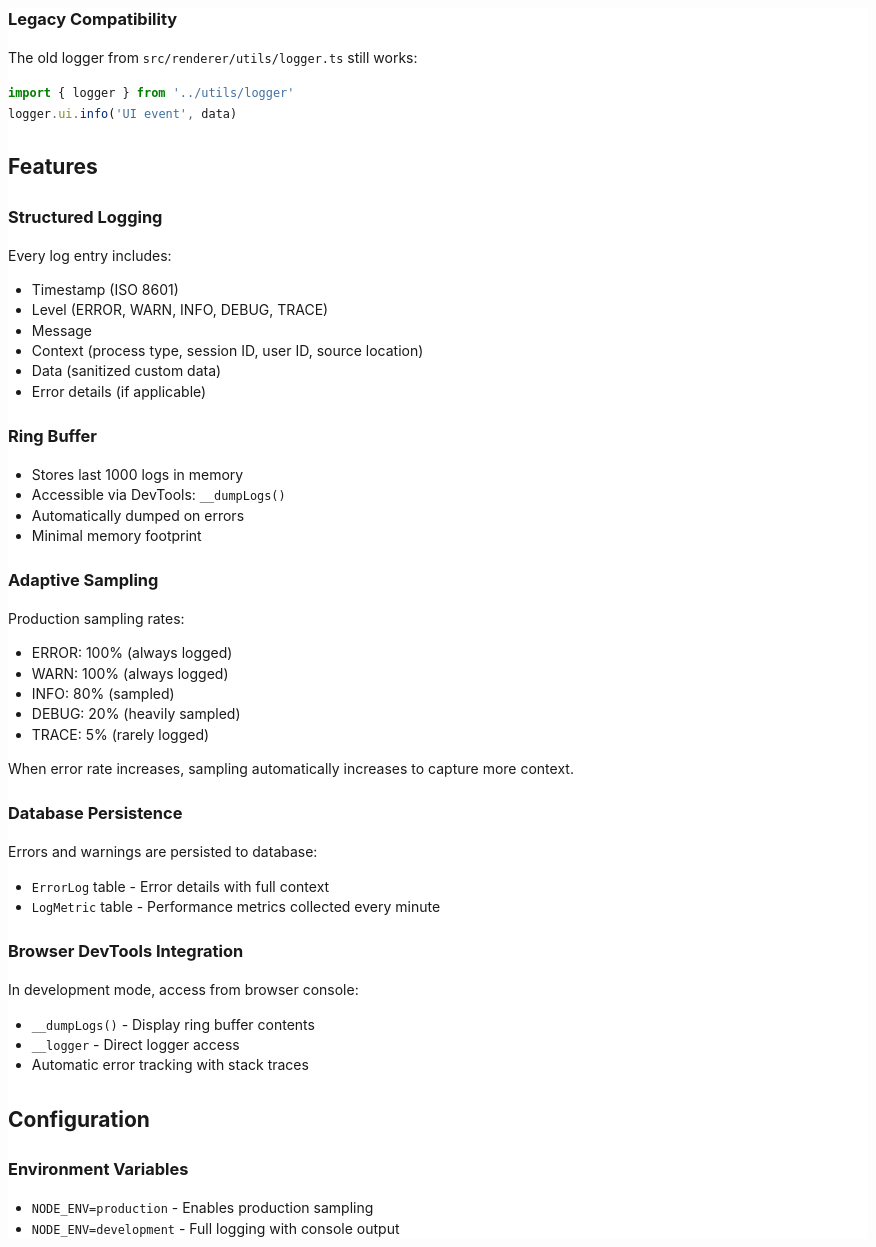 ### Legacy Compatibility
The old logger from `src/renderer/utils/logger.ts` still works:
```typescript
import { logger } from '../utils/logger'
logger.ui.info('UI event', data)
```

## Features

### Structured Logging
Every log entry includes:
- Timestamp (ISO 8601)
- Level (ERROR, WARN, INFO, DEBUG, TRACE)
- Message
- Context (process type, session ID, user ID, source location)
- Data (sanitized custom data)
- Error details (if applicable)

### Ring Buffer
- Stores last 1000 logs in memory
- Accessible via DevTools: `__dumpLogs()`
- Automatically dumped on errors
- Minimal memory footprint

### Adaptive Sampling
Production sampling rates:
- ERROR: 100% (always logged)
- WARN: 100% (always logged)
- INFO: 80% (sampled)
- DEBUG: 20% (heavily sampled)
- TRACE: 5% (rarely logged)

When error rate increases, sampling automatically increases to capture more context.

### Database Persistence
Errors and warnings are persisted to database:
- `ErrorLog` table - Error details with full context
- `LogMetric` table - Performance metrics collected every minute

### Browser DevTools Integration
In development mode, access from browser console:
- `__dumpLogs()` - Display ring buffer contents
- `__logger` - Direct logger access
- Automatic error tracking with stack traces

## Configuration

### Environment Variables
- `NODE_ENV=production` - Enables production sampling
- `NODE_ENV=development` - Full logging with console output

